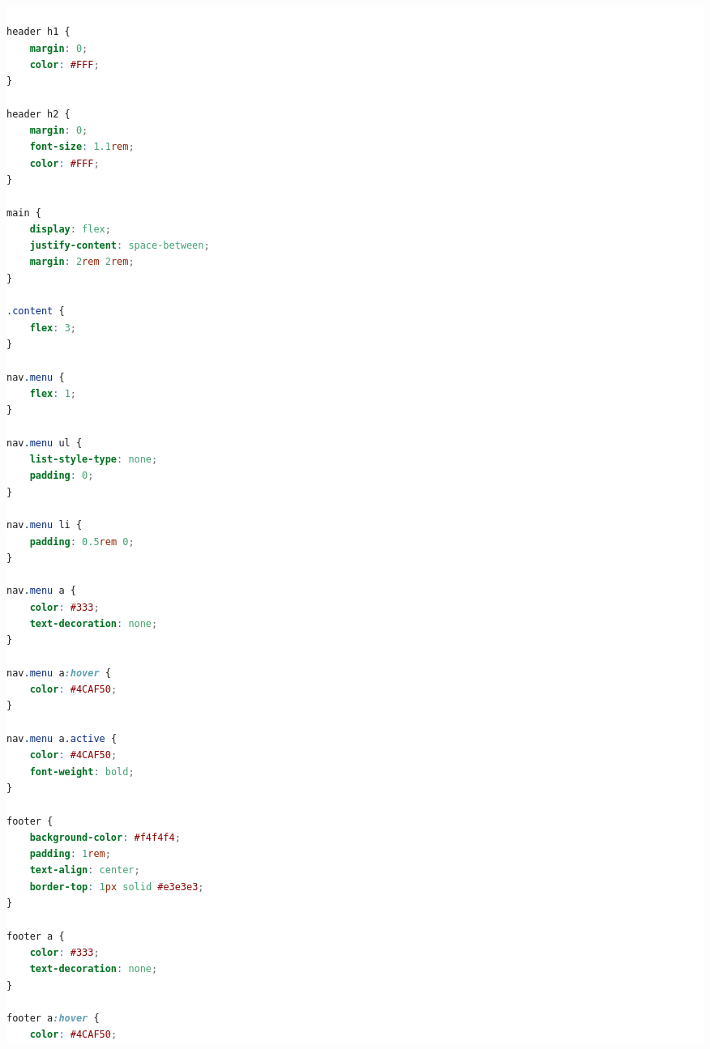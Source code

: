 ```css

header h1 {
    margin: 0;
    color: #FFF;
}

header h2 {
    margin: 0;
    font-size: 1.1rem;
    color: #FFF;
}

main {
    display: flex;
    justify-content: space-between;
    margin: 2rem 2rem;
}

.content {
    flex: 3;
}

nav.menu {
    flex: 1;
}

nav.menu ul {
    list-style-type: none;
    padding: 0;
}

nav.menu li {
    padding: 0.5rem 0;
}

nav.menu a {
    color: #333;
    text-decoration: none;
}

nav.menu a:hover {
    color: #4CAF50;
}

nav.menu a.active {
    color: #4CAF50;
    font-weight: bold;
}

footer {
    background-color: #f4f4f4;
    padding: 1rem;
    text-align: center;
    border-top: 1px solid #e3e3e3;
}

footer a {
    color: #333;
    text-decoration: none;
}

footer a:hover {
    color: #4CAF50;
```